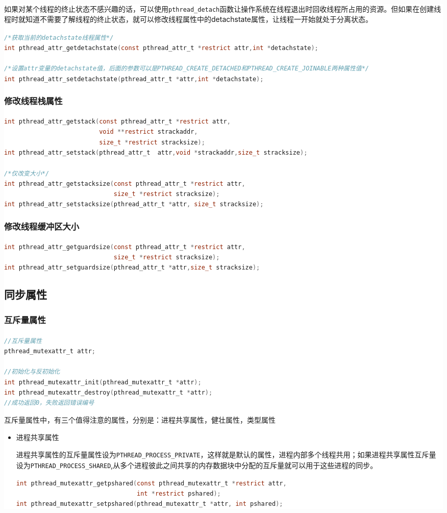 如果对某个线程的终止状态不感兴趣的话，可以使用`pthread_detach`函数让操作系统在线程退出时回收线程所占用的资源。但如果在创建线程时就知道不需要了解线程的终止状态，就可以修改线程属性中的detachstate属性，让线程一开始就处于分离状态。

```c
/*获取当前的detachstate线程属性*/
int pthread_attr_getdetachstate(const pthread_attr_t *restrict attr,int *detachstate);

/*设置attr变量的detachstate值，后面的参数可以是PTHREAD_CREATE_DETACHED和PTHREAD_CREATE_JOINABLE两种属性值*/
int pthread_attr_setdetachstate(pthread_attr_t *attr,int *detachstate);
```

### 修改线程栈属性

```c
int pthread_attr_getstack(const pthread_attr_t *restrict attr,
                          void **restrict strackaddr,
                          size_t *restrict stracksize);
int pthread_attr_setstack(pthread_attr_t  attr,void *strackaddr,size_t stracksize);

/*仅改变大小*/
int pthread_attr_getstacksize(const pthread_attr_t *restrict attr,
                              size_t *restrict stracksize);
int pthread_attr_setstacksize(pthread_attr_t *attr, size_t stracksize);
```

### 修改线程缓冲区大小

```c
int pthread_attr_getguardsize(const pthread_attr_t *restrict attr,
                              size_t *restrict stracksize);
int pthread_attr_setguardsize(pthread_attr_t *attr,size_t stracksize);
```
## 同步属性

### 互斥量属性

```c
//互斥量属性
pthread_mutexattr_t attr;

//初始化与反初始化
int pthread_mutexattr_init(pthread_mutexattr_t *attr);
int pthread_mutexattr_destroy(pthread_mutexattr_t *attr);
//成功返回0，失败返回错误编号
```

互斥量属性中，有三个值得注意的属性，分别是：进程共享属性，健壮属性，类型属性

* 进程共享属性

  进程共享属性的互斥量属性设为`PTHREAD_PROCESS_PRIVATE`，这样就是默认的属性，进程内部多个线程共用；如果进程共享属性互斥量设为`PTHREAD_PROCESS_SHARED`,从多个进程彼此之间共享的内存数据块中分配的互斥量就可以用于这些进程的同步。

  ```c
  int pthread_mutexattr_getpshared(const pthread_mutexattr_t *restrict attr, 
                                   int *restrict pshared);
  int pthread_mutexattr_setpshared(pthread_mutexattr_t *attr, int pshared);
  ```
